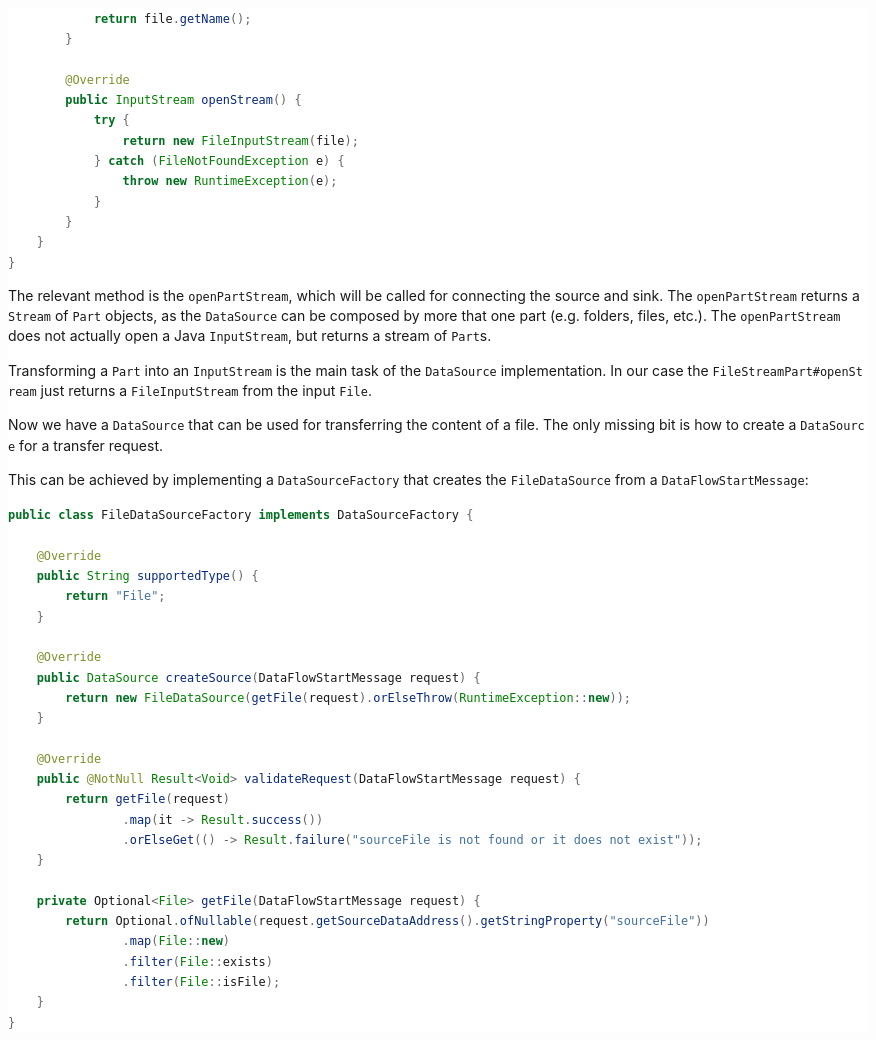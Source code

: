 ```java
            return file.getName();
        }

        @Override
        public InputStream openStream() {
            try {
                return new FileInputStream(file);
            } catch (FileNotFoundException e) {
                throw new RuntimeException(e);
            }
        }
    }
}
```

The relevant method is the `openPartStream`, which will be called for connecting the source and sink. The `openPartStream` returns a `Stream` of `Part` objects, as the `DataSource` can be composed by more that one part (e.g. folders, files, etc.). The `openPartStream` does not actually open a Java `InputStream`, but returns a stream of `Part`s.

Transforming a `Part` into an `InputStream` is the main task of the `DataSource` implementation. In our case the `FileStreamPart#openStream` just returns a `FileInputStream` from the input `File`.

Now we have a `DataSource` that can be used for transferring the content of a file. The only missing bit is how to create a `DataSource` for a transfer request.

This can be achieved by implementing a `DataSourceFactory` that creates the `FileDataSource` from a `DataFlowStartMessage`:


```java
public class FileDataSourceFactory implements DataSourceFactory {

    @Override
    public String supportedType() {
        return "File";
    }

    @Override
    public DataSource createSource(DataFlowStartMessage request) {
        return new FileDataSource(getFile(request).orElseThrow(RuntimeException::new));
    }

    @Override
    public @NotNull Result<Void> validateRequest(DataFlowStartMessage request) {
        return getFile(request)
                .map(it -> Result.success())
                .orElseGet(() -> Result.failure("sourceFile is not found or it does not exist"));
    }

    private Optional<File> getFile(DataFlowStartMessage request) {
        return Optional.ofNullable(request.getSourceDataAddress().getStringProperty("sourceFile"))
                .map(File::new)
                .filter(File::exists)
                .filter(File::isFile);
    }
}
```
